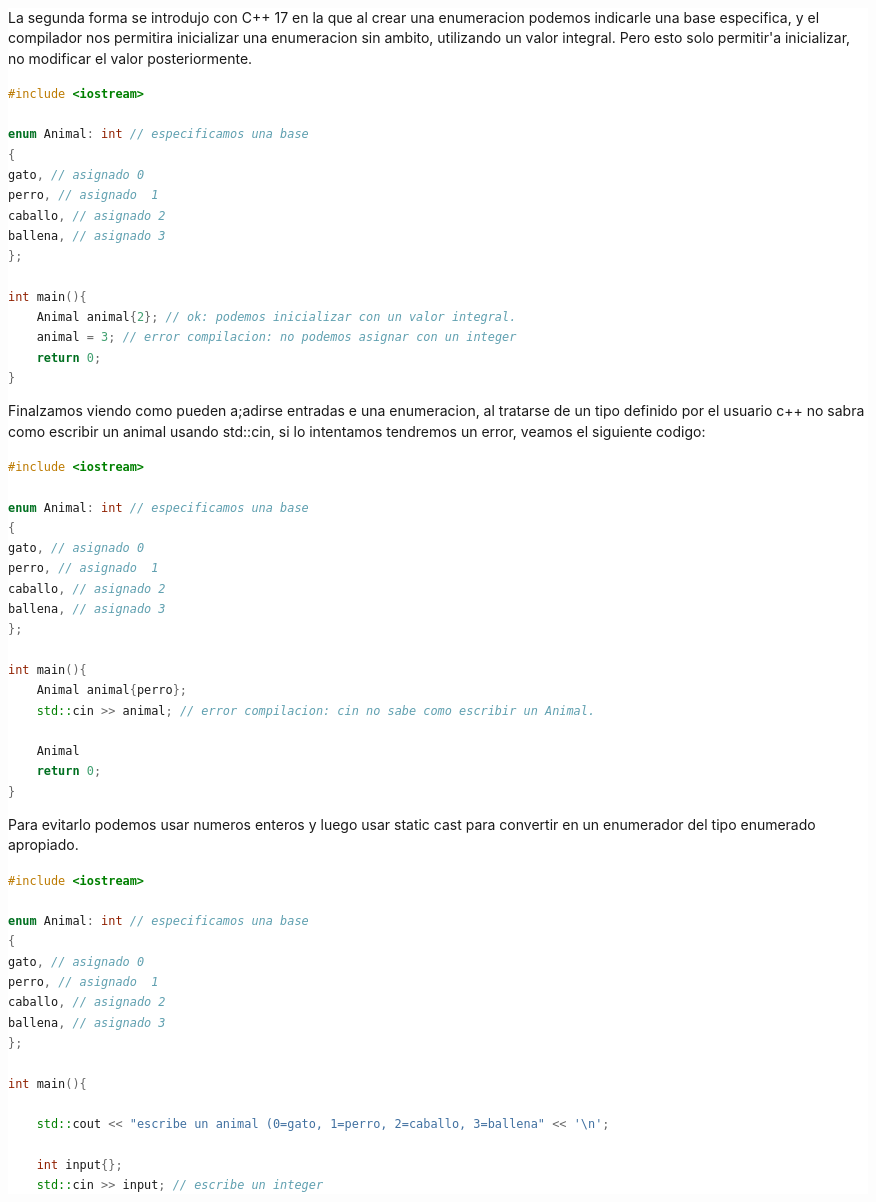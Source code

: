 La segunda forma se introdujo con C++ 17 en la que al crear una enumeracion podemos indicarle una base especifica, y el compilador nos permitira inicializar una enumeracion sin ambito, utilizando un valor integral. Pero esto solo permitir'a inicializar, no modificar el valor posteriormente.

```cpp
#include <iostream>

enum Animal: int // especificamos una base
{
gato, // asignado 0
perro, // asignado  1
caballo, // asignado 2
ballena, // asignado 3
};

int main(){
	Animal animal{2}; // ok: podemos inicializar con un valor integral.
	animal = 3; // error compilacion: no podemos asignar con un integer
	return 0;
}
```

Finalzamos viendo como pueden a;adirse entradas e una enumeracion, al tratarse de un tipo definido por el usuario c++ no sabra como escribir un animal usando std::cin, si lo intentamos tendremos un error, veamos el siguiente codigo:

```cpp
#include <iostream>

enum Animal: int // especificamos una base
{
gato, // asignado 0
perro, // asignado  1
caballo, // asignado 2
ballena, // asignado 3
};

int main(){
	Animal animal{perro};
	std::cin >> animal; // error compilacion: cin no sabe como escribir un Animal.

	Animal
	return 0;
}
```

Para evitarlo podemos usar numeros enteros y luego usar static cast para convertir en un enumerador del tipo enumerado apropiado.
```cpp
#include <iostream>

enum Animal: int // especificamos una base
{
gato, // asignado 0
perro, // asignado  1
caballo, // asignado 2
ballena, // asignado 3
};

int main(){
	
	std::cout << "escribe un animal (0=gato, 1=perro, 2=caballo, 3=ballena" << '\n';
	
	int input{};
	std::cin >> input; // escribe un integer

```